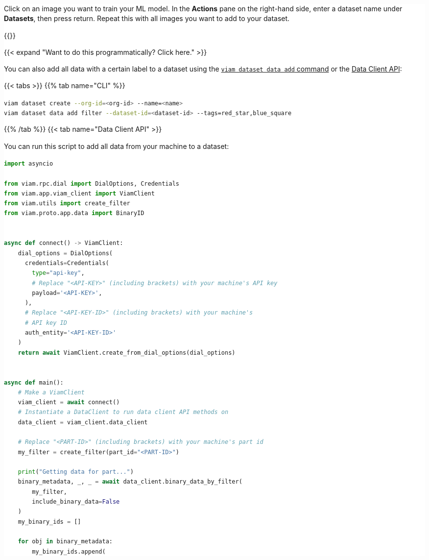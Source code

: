 Click on an image you want to train your ML model.
In the **Actions** pane on the right-hand side, enter a dataset name under **Datasets**, then press return.
Repeat this with all images you want to add to your dataset.

{{<gif webm_src="/tutorials/data-mlmodel/add-to-dataset.webm" mp4_src="/tutorials/data-mlmodel/add-to-dataset.mp4" alt="Add image to dataset" max-width="600px">}}

{{< expand "Want to do this programmatically? Click here." >}}

You can also add all data with a certain label to a dataset using the [`viam dataset data add` command](/cli/#dataset) or the [Data Client API](/appendix/apis/data-client/#addtagstobinarydatabyfilter):

{{< tabs >}}
{{% tab name="CLI" %}}

```sh {class="command-line" data-prompt="$"}
viam dataset create --org-id=<org-id> --name=<name>
viam dataset data add filter --dataset-id=<dataset-id> --tags=red_star,blue_square
```

{{% /tab %}}
{{< tab name="Data Client API" >}}

You can run this script to add all data from your machine to a dataset:

```python {class="line-numbers linkable-line-numbers" data-line="14,18,30" }
import asyncio

from viam.rpc.dial import DialOptions, Credentials
from viam.app.viam_client import ViamClient
from viam.utils import create_filter
from viam.proto.app.data import BinaryID


async def connect() -> ViamClient:
    dial_options = DialOptions(
      credentials=Credentials(
        type="api-key",
        # Replace "<API-KEY>" (including brackets) with your machine's API key
        payload='<API-KEY>',
      ),
      # Replace "<API-KEY-ID>" (including brackets) with your machine's
      # API key ID
      auth_entity='<API-KEY-ID>'
    )
    return await ViamClient.create_from_dial_options(dial_options)


async def main():
    # Make a ViamClient
    viam_client = await connect()
    # Instantiate a DataClient to run data client API methods on
    data_client = viam_client.data_client

    # Replace "<PART-ID>" (including brackets) with your machine's part id
    my_filter = create_filter(part_id="<PART-ID>")

    print("Getting data for part...")
    binary_metadata, _, _ = await data_client.binary_data_by_filter(
        my_filter,
        include_binary_data=False
    )
    my_binary_ids = []

    for obj in binary_metadata:
        my_binary_ids.append(
```